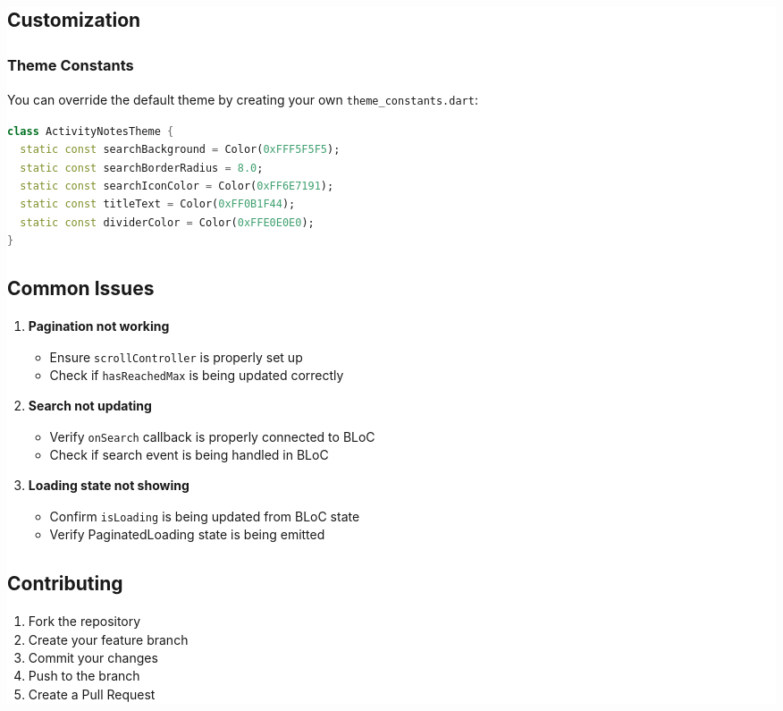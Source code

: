 ## Customization

### Theme Constants

You can override the default theme by creating your own `theme_constants.dart`:

```dart
class ActivityNotesTheme {
  static const searchBackground = Color(0xFFF5F5F5);
  static const searchBorderRadius = 8.0;
  static const searchIconColor = Color(0xFF6E7191);
  static const titleText = Color(0xFF0B1F44);
  static const dividerColor = Color(0xFFE0E0E0);
}
```

## Common Issues

1. **Pagination not working**
   - Ensure `scrollController` is properly set up
   - Check if `hasReachedMax` is being updated correctly

2. **Search not updating**
   - Verify `onSearch` callback is properly connected to BLoC
   - Check if search event is being handled in BLoC

3. **Loading state not showing**
   - Confirm `isLoading` is being updated from BLoC state
   - Verify PaginatedLoading state is being emitted

## Contributing

1. Fork the repository
2. Create your feature branch
3. Commit your changes
4. Push to the branch
5. Create a Pull Request 